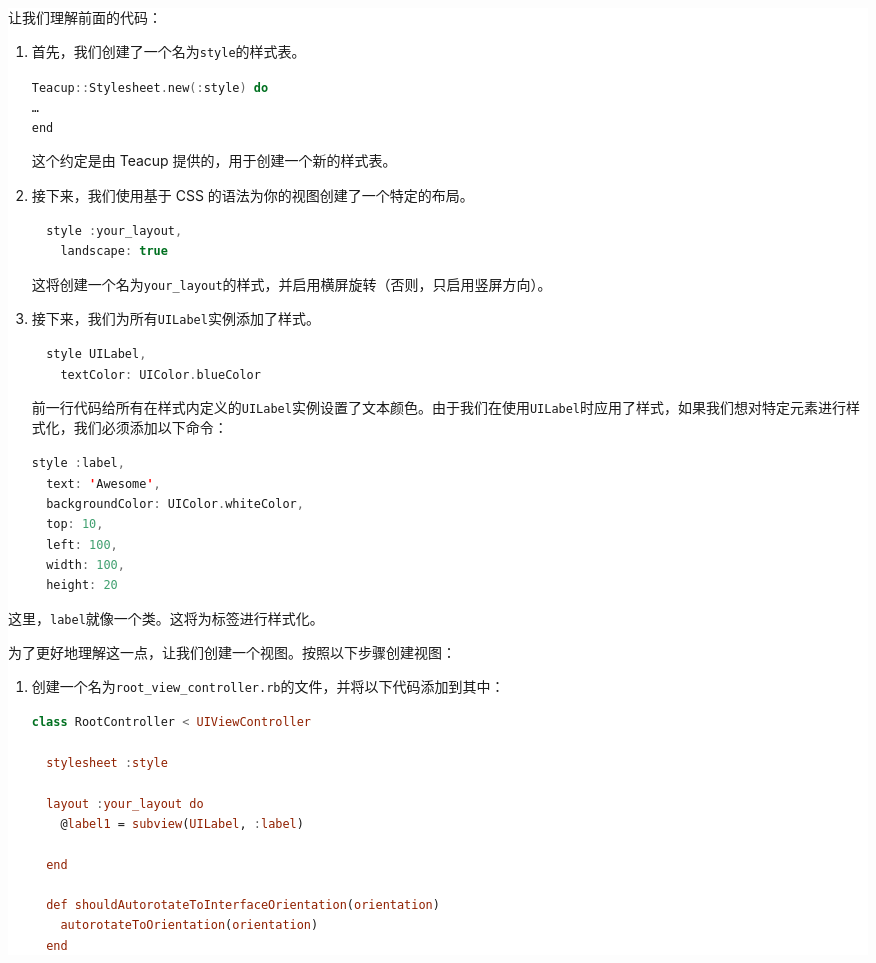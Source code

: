 让我们理解前面的代码：

1.  首先，我们创建了一个名为`style`的样式表。

    ```swift
    Teacup::Stylesheet.new(:style) do
    …
    end
    ```

    这个约定是由 Teacup 提供的，用于创建一个新的样式表。

1.  接下来，我们使用基于 CSS 的语法为你的视图创建了一个特定的布局。

    ```swift
      style :your_layout,
        landscape: true
    ```

    这将创建一个名为`your_layout`的样式，并启用横屏旋转（否则，只启用竖屏方向）。

1.  接下来，我们为所有`UILabel`实例添加了样式。

    ```swift
      style UILabel,
        textColor: UIColor.blueColor
    ```

    前一行代码给所有在样式内定义的`UILabel`实例设置了文本颜色。由于我们在使用`UILabel`时应用了样式，如果我们想对特定元素进行样式化，我们必须添加以下命令：

    ```swift
    style :label,
      text: 'Awesome',
      backgroundColor: UIColor.whiteColor,
      top: 10,
      left: 100,
      width: 100,
      height: 20
    ```

这里，`label`就像一个类。这将为标签进行样式化。

为了更好地理解这一点，让我们创建一个视图。按照以下步骤创建视图：

1.  创建一个名为`root_view_controller.rb`的文件，并将以下代码添加到其中：

    ```swift
    class RootController < UIViewController

      stylesheet :style

      layout :your_layout do
        @label1 = subview(UILabel, :label)

      end

      def shouldAutorotateToInterfaceOrientation(orientation)
        autorotateToOrientation(orientation)
      end
